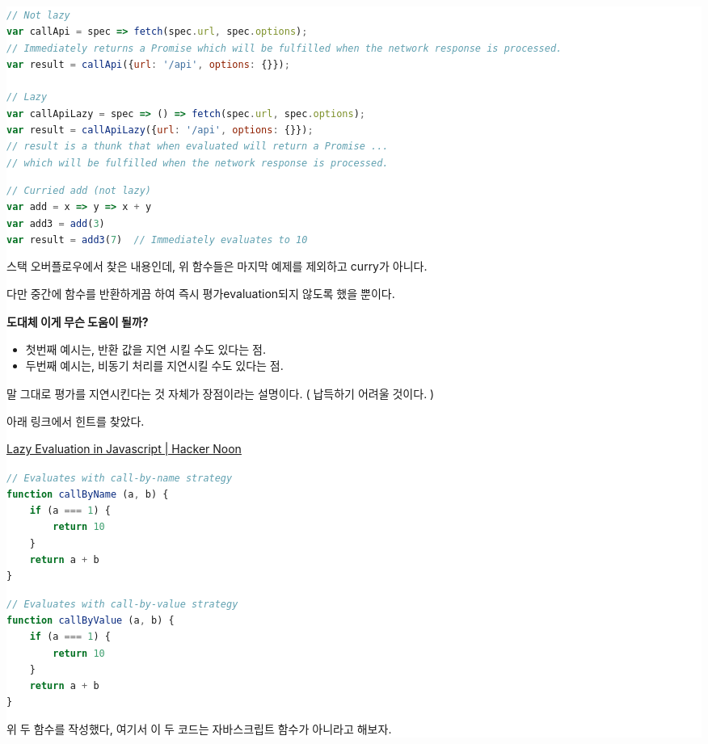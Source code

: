 ```jsx
// Not lazy
var callApi = spec => fetch(spec.url, spec.options);
// Immediately returns a Promise which will be fulfilled when the network response is processed.
var result = callApi({url: '/api', options: {}});

// Lazy
var callApiLazy = spec => () => fetch(spec.url, spec.options);
var result = callApiLazy({url: '/api', options: {}});
// result is a thunk that when evaluated will return a Promise ...
// which will be fulfilled when the network response is processed.
```

```jsx
// Curried add (not lazy)
var add = x => y => x + y
var add3 = add(3)
var result = add3(7)  // Immediately evaluates to 10
```

스택 오버플로우에서 찾은 내용인데, 위 함수들은 마지막 예제를 제외하고 curry가 아니다.

다만 중간에 함수를 반환하게끔 하여 즉시 평가evaluation되지 않도록 했을 뿐이다.

**도대체 이게 무슨 도움이 될까?**

- 첫번째 예시는, 반환 값을 지연 시킬 수도 있다는 점.
- 두번째 예시는, 비동기 처리를 지연시킬 수도 있다는 점.

말 그대로 평가를 지연시킨다는 것 자체가 장점이라는 설명이다. ( 납득하기 어려울 것이다. )

아래 링크에서 힌트를 찾았다.

[Lazy Evaluation in Javascript | Hacker Noon](https://hackernoon.com/lazy-evaluation-in-javascript-84f7072631b7)

```jsx
// Evaluates with call-by-name strategy
function callByName (a, b) {
	if (a === 1) {
		return 10
	}
	return a + b
}
```

```jsx
// Evaluates with call-by-value strategy
function callByValue (a, b) {
	if (a === 1) {
		return 10
	}
	return a + b
}
```

위 두 함수를 작성했다, 여기서 이 두 코드는 자바스크립트 함수가 아니라고 해보자.
